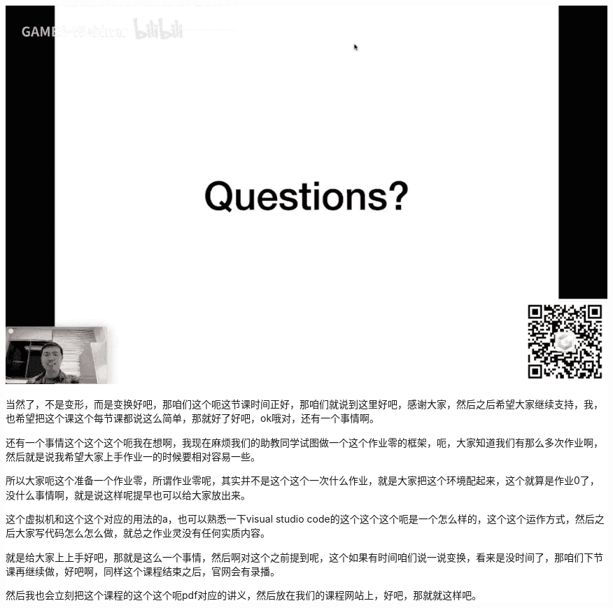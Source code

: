 ![](img/a84b9c961ed23333177ff44003fc8e19_20.png)

当然了，不是变形，而是变换好吧，那咱们这个呃这节课时间正好，那咱们就说到这里好吧，感谢大家，然后之后希望大家继续支持，我，也希望把这个课这个每节课都说这么简单，那就好了好吧，ok哦对，还有一个事情啊。

还有一个事情这个这个这个呃我在想啊，我现在麻烦我们的助教同学试图做一个这个作业零的框架，呃，大家知道我们有那么多次作业啊，然后就是说我希望大家上手作业一的时候要相对容易一些。

所以大家呃这个准备一个作业零，所谓作业零呢，其实并不是这个这个一次什么作业，就是大家把这个环境配起来，这个就算是作业0了，没什么事情啊，就是说这样呢提早也可以给大家放出来。

这个虚拟机和这个这个对应的用法的a，也可以熟悉一下visual studio code的这个这个这个呃是一个怎么样的，这个这个运作方式，然后之后大家写代码怎么怎么做，就总之作业灵没有任何实质内容。

就是给大家上上手好吧，那就是这么一个事情，然后啊对这个之前提到呢，这个如果有时间咱们说一说变换，看来是没时间了，那咱们下节课再继续做，好吧啊，同样这个课程结束之后，官网会有录播。

然后我也会立刻把这个课程的这个这个呃pdf对应的讲义，然后放在我们的课程网站上，好吧，那就就这样吧。
